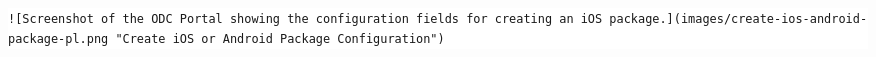     ![Screenshot of the ODC Portal showing the configuration fields for creating an iOS package.](images/create-ios-android-package-pl.png "Create iOS or Android Package Configuration")
